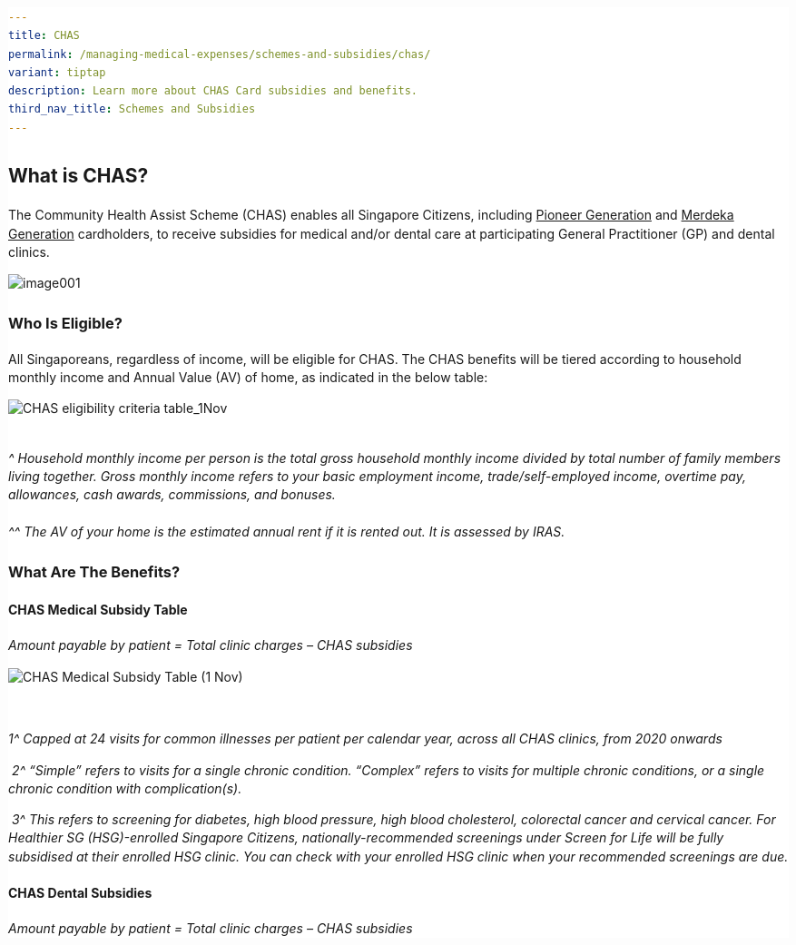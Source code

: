 ```yaml
---
title: CHAS
permalink: /managing-medical-expenses/schemes-and-subsidies/chas/
variant: tiptap
description: Learn more about CHAS Card subsidies and benefits.
third_nav_title: Schemes and Subsidies
---
```

<h2><strong>What is CHAS?</strong></h2>
<p>The Community Health Assist Scheme (CHAS) enables all Singapore Citizens,
including <a href="https://www.pioneers.sg/en-sg/Pages/Home.aspx" class="" rel="noopener noreferrer nofollow" target="">Pioneer Generation</a>&nbsp;and
<a href="https://www.moh.gov.sg/cost-financing/healthcare-schemes-subsidies/merdeka-generation-package" class="" rel="noopener noreferrer nofollow" target="">Merdeka Generation</a>&nbsp;cardholders, to&nbsp;receive subsidies for
medical and/or dental care at participating General Practitioner (GP) and
dental clinics.</p>
<div class="isomer-image-wrapper">
<img style="width: 100%" height="auto" width="100%" title="image001" alt="image001" src="https://www.moh.gov.sg/images/librariesprovider5/default-album/image001990834a4af2c46ea854c61968681daf2.png?sfvrsn=572472bc_0">
</div>
<h3><strong>Who Is Eligible?</strong></h3>
<p>All Singaporeans, regardless of income, will be eligible for CHAS. The
CHAS benefits will be tiered according to household monthly income and
Annual Value (AV) of home, as indicated in the below table:&nbsp;
<br>
</p>
<div class="isomer-image-wrapper">
<img style="width: 100%" height="auto" width="100%" title="CHAS eligibility criteria table_1Nov" alt="CHAS eligibility criteria table_1Nov" src="https://www.moh.gov.sg/images/librariesprovider5/default-album/chas-eligibility-criteria-table_1nov.jpg?sfvrsn=b1cd157c_0">
</div>
<p>
<br><em>^ Household monthly income per person is the total gross household monthly income divided by total number of family members living together. Gross monthly income refers to your basic employment income, trade/self-employed income, overtime pay, allowances, cash awards, commissions, and bonuses.<br><br>^^ The AV of your home is the estimated annual rent if it is rented out. It is assessed by IRAS.</em>
</p>
<h3><strong>What Are The Benefits?</strong></h3>
<h4><strong>CHAS Medical Subsidy Table</strong></h4>
<p><em>Amount payable by patient = Total clinic charges – CHAS subsidies</em>
</p>
<div class="isomer-image-wrapper">
<img style="width: 100%" height="auto" width="100%" title="CHAS Medical Subsidy Table (1 Nov)" alt="CHAS Medical Subsidy Table (1 Nov)" src="https://www.moh.gov.sg/images/librariesprovider5/default-album/chas-medical-subsidy-table-(1-nov)84fc4bd0a9c14bf2a250cbf9fd8ce4ac.png?sfvrsn=5c1030e2_0">
</div>
<p>&nbsp;</p>
<p><em>1^&nbsp;Capped at 24 visits for common illnesses per patient per calendar year, across all CHAS clinics, from 2020 onwards</em>
</p>
<p><em>&nbsp;2^&nbsp;“Simple” refers to visits for a single chronic condition. “Complex” refers to visits for multiple chronic conditions, or a single chronic condition with complication(s).</em>
</p>
<p><em>&nbsp;3^&nbsp;This refers to screening for diabetes, high blood pressure, high blood cholesterol, colorectal cancer and cervical cancer.&nbsp;For Healthier SG (HSG)-enrolled Singapore Citizens, nationally-recommended screenings under Screen for Life will be fully subsidised at their enrolled HSG clinic. You can check with your enrolled HSG clinic when your recommended screenings are due.</em>
</p>
<h4><strong>CHAS Dental Subsidies</strong></h4>
<p></p>
<p><em>Amount payable by patient = Total clinic charges – CHAS subsidies</em>
</p>
<p></p>